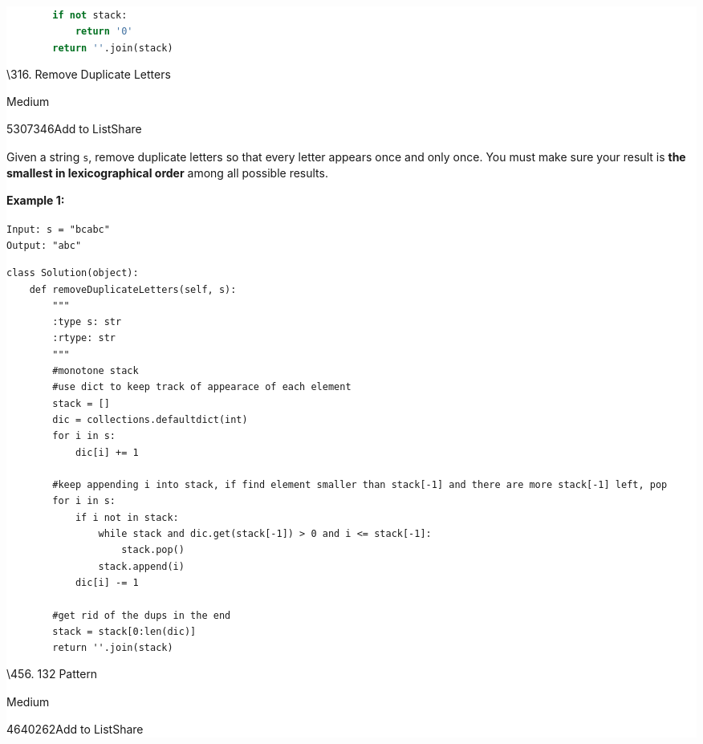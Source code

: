 ```py
        if not stack:
            return '0'
        return ''.join(stack)
```

\316. Remove Duplicate Letters

Medium

5307346Add to ListShare

Given a string `s`, remove duplicate letters so that every letter appears once and only once. You must make sure your result is **the smallest in lexicographical order** among all possible results.

 

**Example 1:**

```
Input: s = "bcabc"
Output: "abc"
```

```PY
class Solution(object):
    def removeDuplicateLetters(self, s):
        """
        :type s: str
        :rtype: str
        """
        #monotone stack
        #use dict to keep track of appearace of each element
        stack = []
        dic = collections.defaultdict(int)
        for i in s:
            dic[i] += 1

        #keep appending i into stack, if find element smaller than stack[-1] and there are more stack[-1] left, pop
        for i in s:
            if i not in stack:
                while stack and dic.get(stack[-1]) > 0 and i <= stack[-1]:
                    stack.pop()
                stack.append(i)
            dic[i] -= 1
        
        #get rid of the dups in the end
        stack = stack[0:len(dic)]
        return ''.join(stack)
```

\456. 132 Pattern

Medium

4640262Add to ListShare
